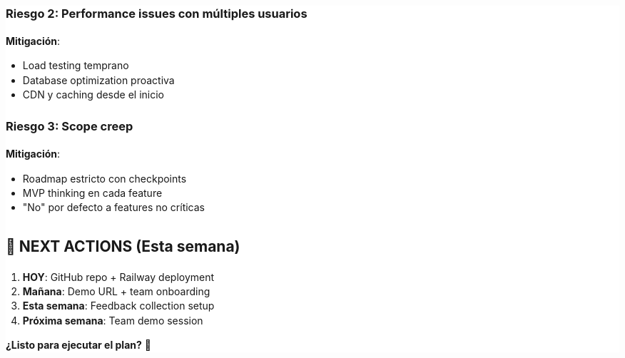 ### Riesgo 2: Performance issues con múltiples usuarios
**Mitigación**:
- Load testing temprano
- Database optimization proactiva
- CDN y caching desde el inicio

### Riesgo 3: Scope creep
**Mitigación**:
- Roadmap estricto con checkpoints
- MVP thinking en cada feature
- "No" por defecto a features no críticas

## 🎯 NEXT ACTIONS (Esta semana)

1. **HOY**: GitHub repo + Railway deployment
2. **Mañana**: Demo URL + team onboarding
3. **Esta semana**: Feedback collection setup
4. **Próxima semana**: Team demo session

**¿Listo para ejecutar el plan?** 🚀